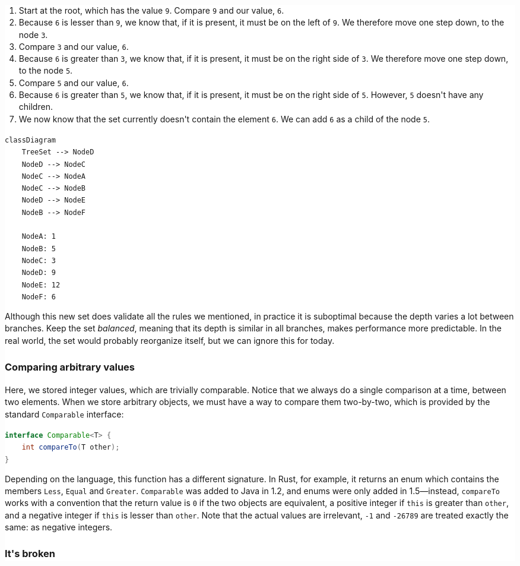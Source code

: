 1. Start at the root, which has the value `9`. Compare `9` and our value, `6`.
2. Because `6` is lesser than `9`, we know that, if it is present, it must be on the left of `9`. We therefore move one step down, to the node `3`.
3. Compare `3` and our value, `6`.
4. Because `6` is greater than `3`, we know that, if it is present, it must be on the right side of `3`. We therefore move one step down, to the node `5`.
5. Compare `5` and our value, `6`.
6. Because `6` is greater than `5`, we know that, if it is present, it must be on the right side of `5`. However, `5` doesn't have any children.
7. We now know that the set currently doesn't contain the element `6`. We can add `6` as a child of the node `5`.

```mermaid
classDiagram
    TreeSet --> NodeD
    NodeD --> NodeC
    NodeC --> NodeA
    NodeC --> NodeB
    NodeD --> NodeE
    NodeB --> NodeF

    NodeA: 1
    NodeB: 5
    NodeC: 3
    NodeD: 9
    NodeE: 12
    NodeF: 6
```

Although this new set does validate all the rules we mentioned, in practice it is suboptimal because the depth varies a lot between branches. Keep the set _balanced_, meaning that its depth is similar in all branches, makes performance more predictable. In the real world, the set would probably reorganize itself, but we can ignore this for today.

### Comparing arbitrary values

Here, we stored integer values, which are trivially comparable. Notice that we always do a single comparison at a time, between two elements. When we store arbitrary objects, we must have a way to compare them two-by-two, which is provided by the standard `Comparable` interface:

```java
interface Comparable<T> {
	int compareTo(T other);
}
```

Depending on the language, this function has a different signature. In Rust, for example, it returns an enum which contains the members `Less`, `Equal` and `Greater`. `Comparable` was added to Java in 1.2, and enums were only added in 1.5—instead, `compareTo` works with a convention that the return value is `0` if the two objects are equivalent, a positive integer if `this` is greater than `other`, and a negative integer if `this` is lesser than `other`. Note that the actual values are irrelevant, `-1` and `-26789` are treated exactly the same: as negative integers.

### It's broken
